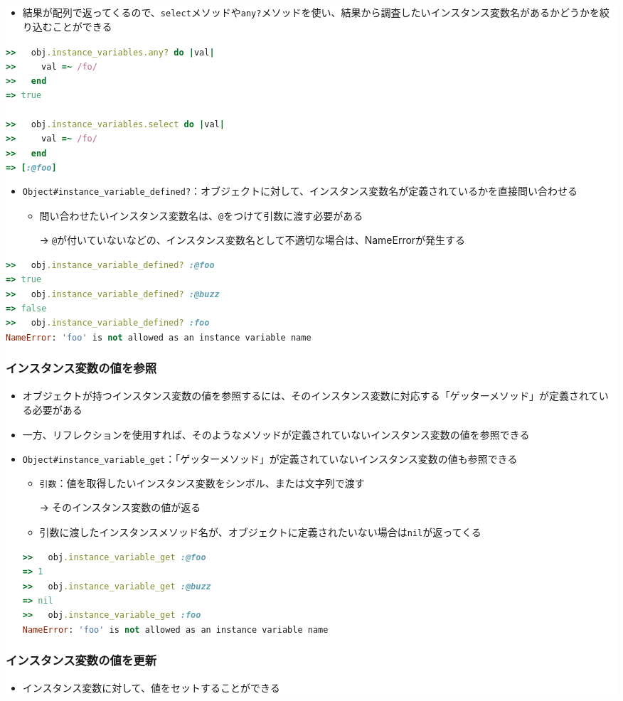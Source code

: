   * 結果が配列で返ってくるので、`select`メソッドや`any?`メソッドを使い、結果から調査したいインスタンス変数名があるかどうかを絞り込むことができる

  ```ruby
  >>   obj.instance_variables.any? do |val|
  >>     val =~ /fo/
  >>   end
  => true

  >>   obj.instance_variables.select do |val|
  >>     val =~ /fo/
  >>   end
  => [:@foo]
  ```

  * `Object#instance_variable_defined?`：オブジェクトに対して、インスタンス変数名が定義されているかを直接問い合わせる

    * 問い合わせたいインスタンス変数名は、`@`をつけて引数に渡す必要がある

      -> `@`が付いていないなどの、インスタンス変数名として不適切な場合は、NameErrorが発生する

  ```ruby
  >>   obj.instance_variable_defined? :@foo
  => true
  >>   obj.instance_variable_defined? :@buzz
  => false
  >>   obj.instance_variable_defined? :foo
  NameError: 'foo' is not allowed as an instance variable name
  ```



### インスタンス変数の値を参照

* オブジェクトが持つインスタンス変数の値を参照するには、そのインスタンス変数に対応する「ゲッターメソッド」が定義されている必要がある

* 一方、リフレクションを使用すれば、そのようなメソッドが定義されていないインスタンス変数の値を参照できる

* `Object#instance_variable_get`：「ゲッターメソッド」が定義されていないインスタンス変数の値も参照できる

  * `引数`：値を取得したいインスタンス変数をシンボル、または文字列で渡す

    -> そのインスタンス変数の値が返る

  * 引数に渡したインスタンスメソッド名が、オブジェクトに定義されたいない場合は`nil`が返ってくる

  ```ruby
  >>   obj.instance_variable_get :@foo
  => 1
  >>   obj.instance_variable_get :@buzz
  => nil
  >>   obj.instance_variable_get :foo
  NameError: 'foo' is not allowed as an instance variable name
  ```



### インスタンス変数の値を更新

* インスタンス変数に対して、値をセットすることができる
